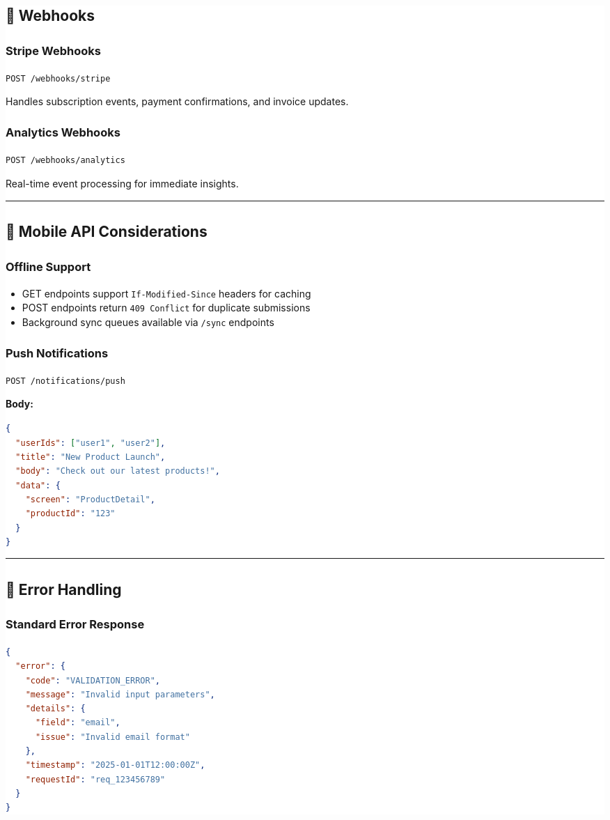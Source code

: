 
## 🔐 Webhooks

### Stripe Webhooks
```http
POST /webhooks/stripe
```
Handles subscription events, payment confirmations, and invoice updates.

### Analytics Webhooks
```http
POST /webhooks/analytics
```
Real-time event processing for immediate insights.

---

## 📱 Mobile API Considerations

### Offline Support
- GET endpoints support `If-Modified-Since` headers for caching
- POST endpoints return `409 Conflict` for duplicate submissions
- Background sync queues available via `/sync` endpoints

### Push Notifications
```http
POST /notifications/push
```
**Body:**
```json
{
  "userIds": ["user1", "user2"],
  "title": "New Product Launch",
  "body": "Check out our latest products!",
  "data": {
    "screen": "ProductDetail",
    "productId": "123"
  }
}
```

---

## 🔧 Error Handling

### Standard Error Response
```json
{
  "error": {
    "code": "VALIDATION_ERROR",
    "message": "Invalid input parameters",
    "details": {
      "field": "email",
      "issue": "Invalid email format"
    },
    "timestamp": "2025-01-01T12:00:00Z",
    "requestId": "req_123456789"
  }
}
```
